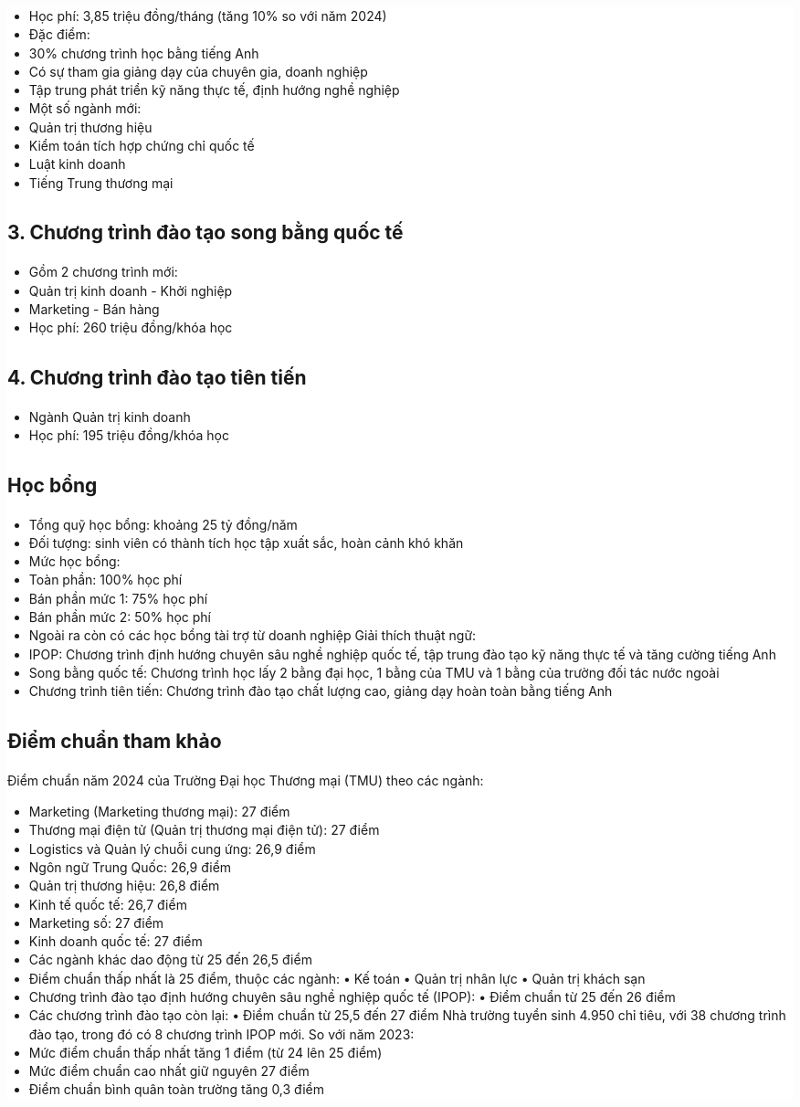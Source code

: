 - Học phí: 3,85 triệu đồng/tháng (tăng 10% so với năm 2024)
- Đặc điểm:
 - 30% chương trình học bằng tiếng Anh
 - Có sự tham gia giảng dạy của chuyên gia, doanh nghiệp
 - Tập trung phát triển kỹ năng thực tế, định hướng nghề nghiệp
- Một số ngành mới:
 - Quản trị thương hiệu 
 - Kiểm toán tích hợp chứng chỉ quốc tế
 - Luật kinh doanh
 - Tiếng Trung thương mại
## 3. Chương trình đào tạo song bằng quốc tế
- Gồm 2 chương trình mới:
 - Quản trị kinh doanh - Khởi nghiệp
 - Marketing - Bán hàng 
- Học phí: 260 triệu đồng/khóa học
## 4. Chương trình đào tạo tiên tiến
- Ngành Quản trị kinh doanh
- Học phí: 195 triệu đồng/khóa học
## Học bổng
- Tổng quỹ học bổng: khoảng 25 tỷ đồng/năm
- Đối tượng: sinh viên có thành tích học tập xuất sắc, hoàn cảnh khó khăn
- Mức học bổng:
 - Toàn phần: 100% học phí
 - Bán phần mức 1: 75% học phí
 - Bán phần mức 2: 50% học phí
- Ngoài ra còn có các học bổng tài trợ từ doanh nghiệp
Giải thích thuật ngữ:
- IPOP: Chương trình định hướng chuyên sâu nghề nghiệp quốc tế, tập trung đào tạo kỹ năng thực tế và tăng cường tiếng Anh
- Song bằng quốc tế: Chương trình học lấy 2 bằng đại học, 1 bằng của TMU và 1 bằng của trường đối tác nước ngoài
- Chương trình tiên tiến: Chương trình đào tạo chất lượng cao, giảng dạy hoàn toàn bằng tiếng Anh

## Điểm chuẩn tham khảo
Điểm chuẩn năm 2024 của Trường Đại học Thương mại (TMU) theo các ngành:
- Marketing (Marketing thương mại): 27 điểm
- Thương mại điện tử (Quản trị thương mại điện tử): 27 điểm
- Logistics và Quản lý chuỗi cung ứng: 26,9 điểm
- Ngôn ngữ Trung Quốc: 26,9 điểm
- Quản trị thương hiệu: 26,8 điểm
- Kinh tế quốc tế: 26,7 điểm
- Marketing số: 27 điểm
- Kinh doanh quốc tế: 27 điểm
- Các ngành khác dao động từ 25 đến 26,5 điểm
- Điểm chuẩn thấp nhất là 25 điểm, thuộc các ngành:
 • Kế toán
 • Quản trị nhân lực 
 • Quản trị khách sạn
- Chương trình đào tạo định hướng chuyên sâu nghề nghiệp quốc tế (IPOP):
 • Điểm chuẩn từ 25 đến 26 điểm
- Các chương trình đào tạo còn lại:
 • Điểm chuẩn từ 25,5 đến 27 điểm
Nhà trường tuyển sinh 4.950 chỉ tiêu, với 38 chương trình đào tạo, trong đó có 8 chương trình IPOP mới.
So với năm 2023:
- Mức điểm chuẩn thấp nhất tăng 1 điểm (từ 24 lên 25 điểm)
- Mức điểm chuẩn cao nhất giữ nguyên 27 điểm
- Điểm chuẩn bình quân toàn trường tăng 0,3 điểm
